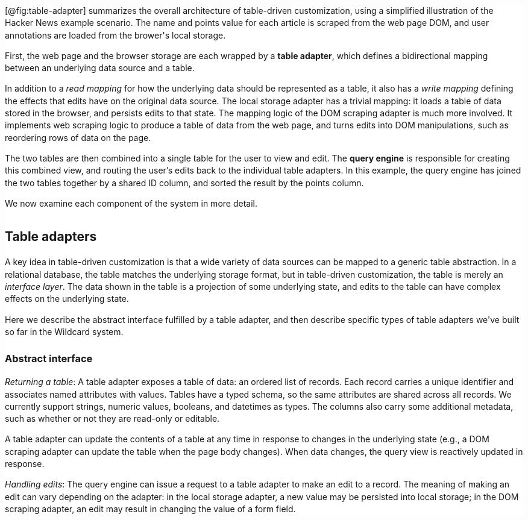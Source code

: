 
[@fig:table-adapter] summarizes the overall architecture of
table-driven customization, using a simplified illustration of the Hacker News
example scenario. The name and points value for each article
is scraped from the web page DOM, and user annotations are loaded
from the brower's local storage.

First, the web page and the browser storage are each
wrapped by a **table adapter**, which defines a bidirectional mapping
between an underlying data source and a table.

In addition to a _read mapping_ for how the underlying data should be
represented as a table, it also has a _write mapping_ defining
the effects that edits have on the original data source.
The local storage adapter has a trivial mapping:
it loads a table of data stored in the browser, and persists edits to that state.
The mapping logic of the DOM scraping adapter is much more involved.
It implements web scraping logic to produce a table of data from the web page,
and turns edits into DOM manipulations, such as reordering rows of data on the page.

The two tables are then combined into a single table for the user to view and edit.
The **query engine** is responsible for creating this combined view, and routing the user’s edits back to the individual table adapters. In this example, the query engine has joined the two tables together by a shared ID column, and sorted the result by the points column.

We now examine each component of the system in more detail.

## Table adapters

A key idea in table-driven customization is that a wide variety of data sources can be mapped to a generic table abstraction. In a relational database, the table matches the underlying storage format, but in table-driven customization, the table is merely an _interface layer_. The data shown in the table is a projection of some underlying state, and edits to the table can have complex effects on the underlying state.

Here we describe the abstract interface fulfilled by a table adapter, and then
describe specific types of table adapters we've built so far in the Wildcard system.

### Abstract interface

_Returning a table_: A table adapter exposes a table of data: an ordered list of records. Each record carries a unique identifier and  associates named attributes with values. Tables have a typed schema, so the same attributes are shared across all records. We currently support strings, numeric values, booleans, and datetimes as types. The columns also carry some additional metadata, such as whether or not they are read-only or editable.

A table adapter can update the contents of a table at any time in response to changes in the underlying state (e.g., a DOM scraping adapter can update the table when the page body changes). When data changes, the query view is reactively updated in response.

_Handling edits_: The query engine can issue a request to a table adapter to make an edit to a record. The meaning of making an edit can vary depending on the adapter: in the local storage adapter, a new value may be persisted into local storage; in the DOM scraping adapter, an edit may result in changing the value of a form field.
